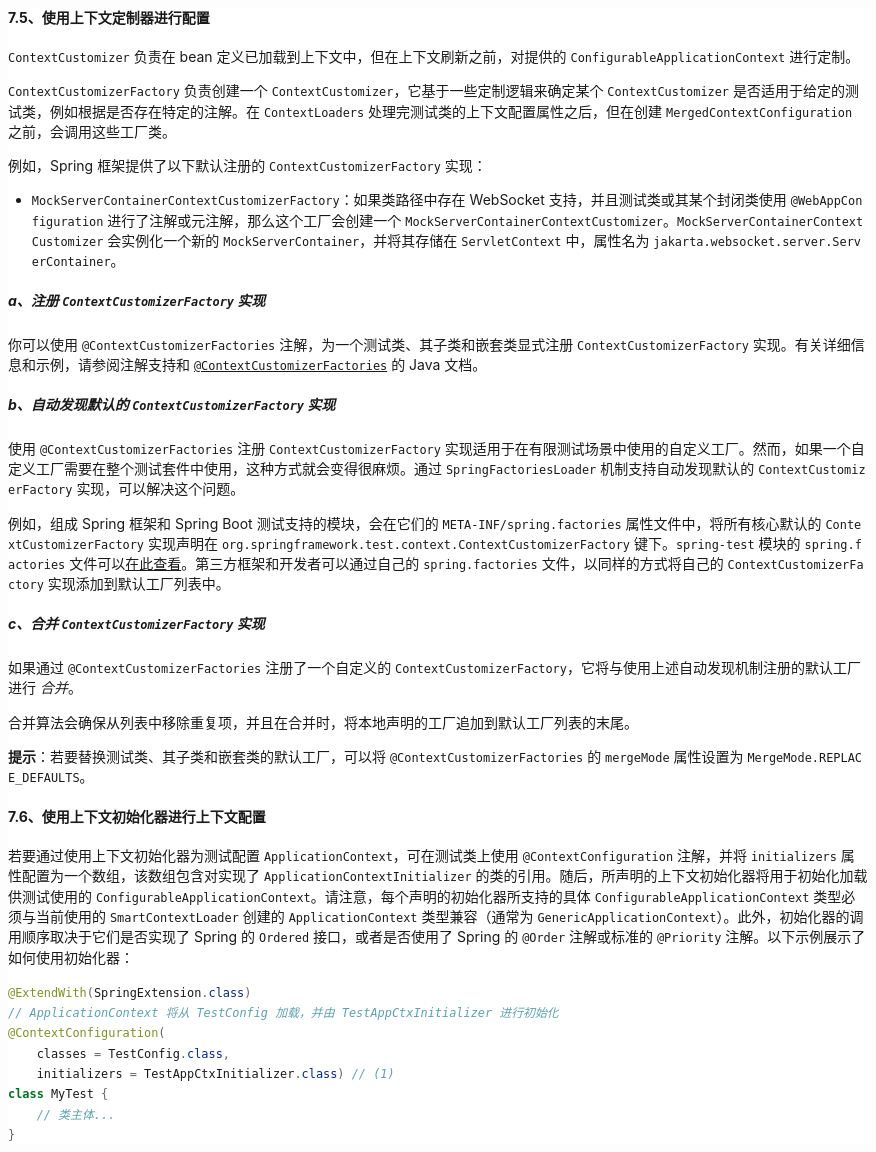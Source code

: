 #### 7.5、使用上下文定制器进行配置

`ContextCustomizer` 负责在 bean 定义已加载到上下文中，但在上下文刷新之前，对提供的 `ConfigurableApplicationContext` 进行定制。

`ContextCustomizerFactory` 负责创建一个 `ContextCustomizer`，它基于一些定制逻辑来确定某个 `ContextCustomizer` 是否适用于给定的测试类，例如根据是否存在特定的注解。在 `ContextLoaders` 处理完测试类的上下文配置属性之后，但在创建 `MergedContextConfiguration` 之前，会调用这些工厂类。

例如，Spring 框架提供了以下默认注册的 `ContextCustomizerFactory` 实现：

- `MockServerContainerContextCustomizerFactory`：如果类路径中存在 WebSocket 支持，并且测试类或其某个封闭类使用 `@WebAppConfiguration` 进行了注解或元注解，那么这个工厂会创建一个 `MockServerContainerContextCustomizer`。`MockServerContainerContextCustomizer` 会实例化一个新的 `MockServerContainer`，并将其存储在 `ServletContext` 中，属性名为 `jakarta.websocket.server.ServerContainer`。

##### a、注册 `ContextCustomizerFactory` 实现

你可以使用 `@ContextCustomizerFactories` 注解，为一个测试类、其子类和嵌套类显式注册 `ContextCustomizerFactory` 实现。有关详细信息和示例，请参阅注解支持和 [`@ContextCustomizerFactories`](https://docs.spring.io/spring-framework/docs/6.2.3/javadoc-api/org/springframework/test/context/ContextCustomizerFactories.html) 的 Java 文档。

##### b、自动发现默认的 `ContextCustomizerFactory` 实现

使用 `@ContextCustomizerFactories` 注册 `ContextCustomizerFactory` 实现适用于在有限测试场景中使用的自定义工厂。然而，如果一个自定义工厂需要在整个测试套件中使用，这种方式就会变得很麻烦。通过 `SpringFactoriesLoader` 机制支持自动发现默认的 `ContextCustomizerFactory` 实现，可以解决这个问题。

例如，组成 Spring 框架和 Spring Boot 测试支持的模块，会在它们的 `META-INF/spring.factories` 属性文件中，将所有核心默认的 `ContextCustomizerFactory` 实现声明在 `org.springframework.test.context.ContextCustomizerFactory` 键下。`spring-test` 模块的 `spring.factories` 文件可以[在此查看](https://github.com/spring-projects/spring-framework/tree/main/spring-test/src/main/resources/META-INF/spring.factories)。第三方框架和开发者可以通过自己的 `spring.factories` 文件，以同样的方式将自己的 `ContextCustomizerFactory` 实现添加到默认工厂列表中。

##### c、合并 `ContextCustomizerFactory` 实现

如果通过 `@ContextCustomizerFactories` 注册了一个自定义的 `ContextCustomizerFactory`，它将与使用上述自动发现机制注册的默认工厂进行 *合并*。

合并算法会确保从列表中移除重复项，并且在合并时，将本地声明的工厂追加到默认工厂列表的末尾。

**提示**：若要替换测试类、其子类和嵌套类的默认工厂，可以将 `@ContextCustomizerFactories` 的 `mergeMode` 属性设置为 `MergeMode.REPLACE_DEFAULTS`。

#### 7.6、使用上下文初始化器进行上下文配置

若要通过使用上下文初始化器为测试配置 `ApplicationContext`，可在测试类上使用 `@ContextConfiguration` 注解，并将 `initializers` 属性配置为一个数组，该数组包含对实现了 `ApplicationContextInitializer` 的类的引用。随后，所声明的上下文初始化器将用于初始化加载供测试使用的 `ConfigurableApplicationContext`。请注意，每个声明的初始化器所支持的具体 `ConfigurableApplicationContext` 类型必须与当前使用的 `SmartContextLoader` 创建的 `ApplicationContext` 类型兼容（通常为 `GenericApplicationContext`）。此外，初始化器的调用顺序取决于它们是否实现了 Spring 的 `Ordered` 接口，或者是否使用了 Spring 的 `@Order` 注解或标准的 `@Priority` 注解。以下示例展示了如何使用初始化器：

```java
@ExtendWith(SpringExtension.class)
// ApplicationContext 将从 TestConfig 加载，并由 TestAppCtxInitializer 进行初始化
@ContextConfiguration(
    classes = TestConfig.class,
    initializers = TestAppCtxInitializer.class) // (1)
class MyTest {
    // 类主体...
}
```
